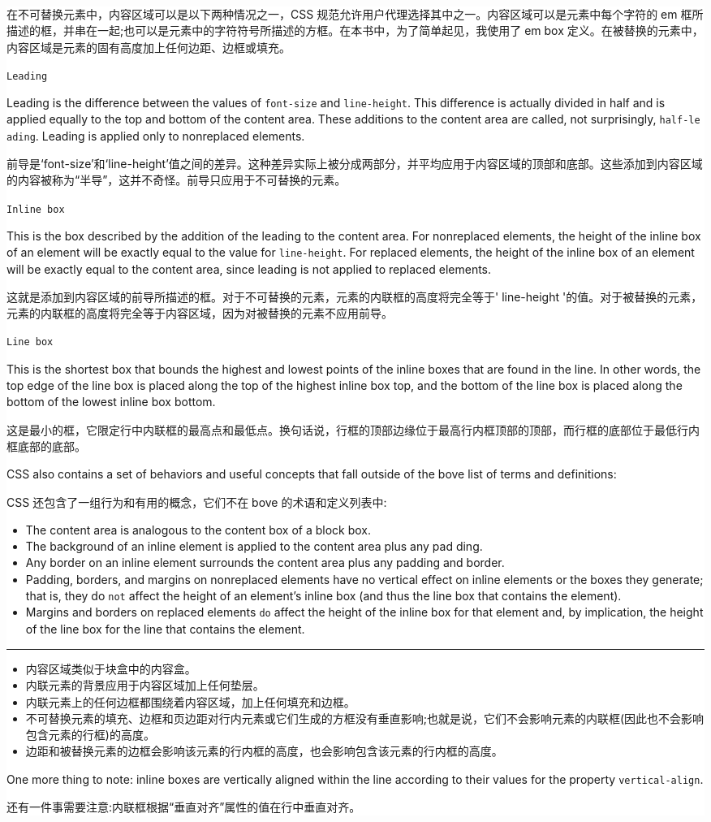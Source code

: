 在不可替换元素中，内容区域可以是以下两种情况之一，CSS 规范允许用户代理选择其中之一。内容区域可以是元素中每个字符的 em 框所描述的框，并串在一起;也可以是元素中的字符符号所描述的方框。在本书中，为了简单起见，我使用了 em box 定义。在被替换的元素中，内容区域是元素的固有高度加上任何边距、边框或填充。

`Leading`

Leading is the difference between the values of `font-size` and `line-height`. This difference is actually divided in half and is applied equally to the top and bottom of the content area. These additions to the content area are called, not surprisingly, `half-leading`. Leading is applied only to nonreplaced elements.

前导是‘font-size’和‘line-height’值之间的差异。这种差异实际上被分成两部分，并平均应用于内容区域的顶部和底部。这些添加到内容区域的内容被称为“半导”，这并不奇怪。前导只应用于不可替换的元素。

`Inline box`

This is the box described by the addition of the leading to the content area. For nonreplaced elements, the height of the inline box of an element will be exactly equal to the value for `line-height`. For replaced elements, the height of the inline box of an element will be exactly equal to the content area, since leading is not applied to replaced elements.

这就是添加到内容区域的前导所描述的框。对于不可替换的元素，元素的内联框的高度将完全等于' line-height '的值。对于被替换的元素，元素的内联框的高度将完全等于内容区域，因为对被替换的元素不应用前导。

`Line box`

This is the shortest box that bounds the highest and lowest points of the inline boxes that are found in the line. In other words, the top edge of the line box is placed along the top of the highest inline box top, and the bottom of the line box is placed along the bottom of the lowest inline box bottom.

这是最小的框，它限定行中内联框的最高点和最低点。换句话说，行框的顶部边缘位于最高行内框顶部的顶部，而行框的底部位于最低行内框底部的底部。

CSS also contains a set of behaviors and useful concepts that fall outside of the bove list of terms and definitions:

CSS 还包含了一组行为和有用的概念，它们不在 bove 的术语和定义列表中:

- The content area is analogous to the content box of a block box.
- The background of an inline element is applied to the content area plus any pad ding.
- Any border on an inline element surrounds the content area plus any padding and border.
- Padding, borders, and margins on nonreplaced elements have no vertical effect on inline elements or the boxes they generate; that is, they do `not` affect the height of an element’s inline box (and thus the line box that contains the element).
- Margins and borders on replaced elements `do` affect the height of the inline box for that element and, by implication, the height of the line box for the line that contains the element.

---

- 内容区域类似于块盒中的内容盒。
- 内联元素的背景应用于内容区域加上任何垫层。
- 内联元素上的任何边框都围绕着内容区域，加上任何填充和边框。
- 不可替换元素的填充、边框和页边距对行内元素或它们生成的方框没有垂直影响;也就是说，它们不会影响元素的内联框(因此也不会影响包含元素的行框)的高度。
- 边距和被替换元素的边框会影响该元素的行内框的高度，也会影响包含该元素的行内框的高度。

One more thing to note: inline boxes are vertically aligned within the line according to their values for the property `vertical-align`.

还有一件事需要注意:内联框根据“垂直对齐”属性的值在行中垂直对齐。
